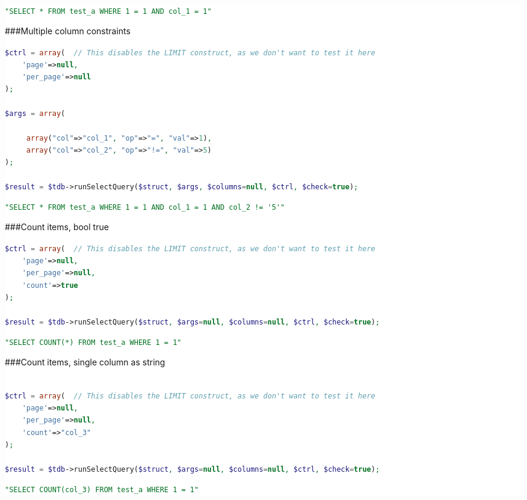 ```sql
"SELECT * FROM test_a WHERE 1 = 1 AND col_1 = 1"
```

###Multiple column constraints

```php
$ctrl = array(	// This disables the LIMIT construct, as we don't want to test it here
	'page'=>null,
	'per_page'=>null
);

$args = array(

	 array("col"=>"col_1", "op"=>"=", "val"=>1),
	 array("col"=>"col_2", "op"=>"!=", "val"=>5)
);

$result = $tdb->runSelectQuery($struct, $args, $columns=null, $ctrl, $check=true);
```

```sql
"SELECT * FROM test_a WHERE 1 = 1 AND col_1 = 1 AND col_2 != '5'"
```

###Count items, bool true

```php
$ctrl = array(	// This disables the LIMIT construct, as we don't want to test it here
	'page'=>null,
	'per_page'=>null,
	'count'=>true
);

$result = $tdb->runSelectQuery($struct, $args=null, $columns=null, $ctrl, $check=true);
```

```sql
"SELECT COUNT(*) FROM test_a WHERE 1 = 1"
```

###Count items, single column as string

```php

$ctrl = array(	// This disables the LIMIT construct, as we don't want to test it here
	'page'=>null,
	'per_page'=>null,
	'count'=>"col_3"
);

$result = $tdb->runSelectQuery($struct, $args=null, $columns=null, $ctrl, $check=true);
```

```sql
"SELECT COUNT(col_3) FROM test_a WHERE 1 = 1"
```
